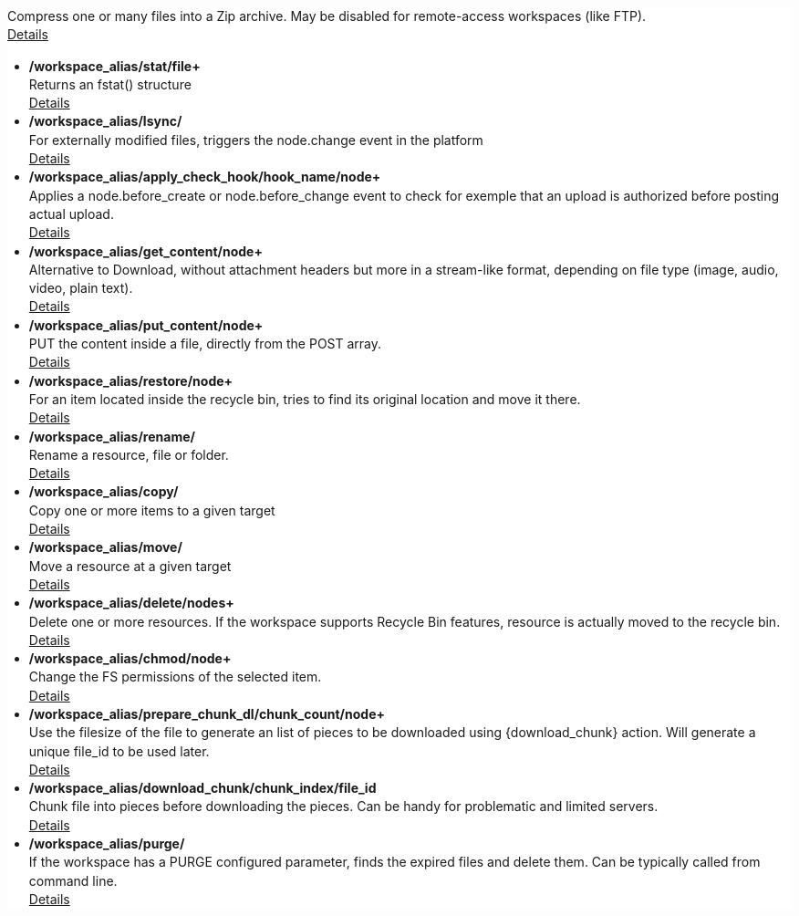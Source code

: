   Compress one or many files into a Zip archive. May be disabled for remote-access workspaces (like FTP).  
  [Details](https://pydio.com/en/docs/references/pydio-api#!/access.smb/compress_post_5)
- **/workspace_alias/stat/file+**  
  Returns an fstat() structure  
  [Details](https://pydio.com/en/docs/references/pydio-api#!/access.smb/stat_post_6)
- **/workspace_alias/lsync/**  
  For externally modified files, triggers the node.change event in the platform  
  [Details](https://pydio.com/en/docs/references/pydio-api#!/access.smb/lsync_post_7)
- **/workspace_alias/apply_check_hook/hook_name/node+**  
  Applies a node.before_create or node.before_change event to check for exemple that an upload is authorized before posting actual upload.  
  [Details](https://pydio.com/en/docs/references/pydio-api#!/access.smb/apply_check_hook_post_8)
- **/workspace_alias/get_content/node+**  
  Alternative to Download, without attachment headers but more in a stream-like format, depending on file type (image, audio, video, plain text).  
  [Details](https://pydio.com/en/docs/references/pydio-api#!/access.smb/get_content_post_9)
- **/workspace_alias/put_content/node+**  
  PUT the content inside a file, directly from the POST array.  
  [Details](https://pydio.com/en/docs/references/pydio-api#!/access.smb/put_content_post_10)
- **/workspace_alias/restore/node+**  
  For an item located inside the recycle bin, tries to find its original location and move it there.  
  [Details](https://pydio.com/en/docs/references/pydio-api#!/access.smb/restore_post_11)
- **/workspace_alias/rename/**  
  Rename a resource, file or folder.  
  [Details](https://pydio.com/en/docs/references/pydio-api#!/access.smb/rename_post_12)
- **/workspace_alias/copy/**  
  Copy one or more items to a given target  
  [Details](https://pydio.com/en/docs/references/pydio-api#!/access.smb/copy_post_13)
- **/workspace_alias/move/**  
  Move a resource at a given target  
  [Details](https://pydio.com/en/docs/references/pydio-api#!/access.smb/move_post_14)
- **/workspace_alias/delete/nodes+**  
  Delete one or more resources. If the workspace supports Recycle Bin features, resource is actually moved to the recycle bin.  
  [Details](https://pydio.com/en/docs/references/pydio-api#!/access.smb/delete_post_15)
- **/workspace_alias/chmod/node+**  
  Change the FS permissions of the selected item.  
  [Details](https://pydio.com/en/docs/references/pydio-api#!/access.smb/chmod_post_16)
- **/workspace_alias/prepare_chunk_dl/chunk_count/node+**  
  Use the filesize of the file to generate an list of pieces to be downloaded using {download_chunk} action. Will generate a unique file_id to be used later.  
  [Details](https://pydio.com/en/docs/references/pydio-api#!/access.smb/prepare_chunk_dl_post_17)
- **/workspace_alias/download_chunk/chunk_index/file_id**  
  Chunk file into pieces before downloading the pieces. Can be handy for problematic and limited servers.  
  [Details](https://pydio.com/en/docs/references/pydio-api#!/access.smb/download_chunk_post_18)
- **/workspace_alias/purge/**  
  If the workspace has a PURGE configured parameter, finds the expired files and delete them. Can be typically called from command line.  
  [Details](https://pydio.com/en/docs/references/pydio-api#!/access.smb/purge_post_19)
